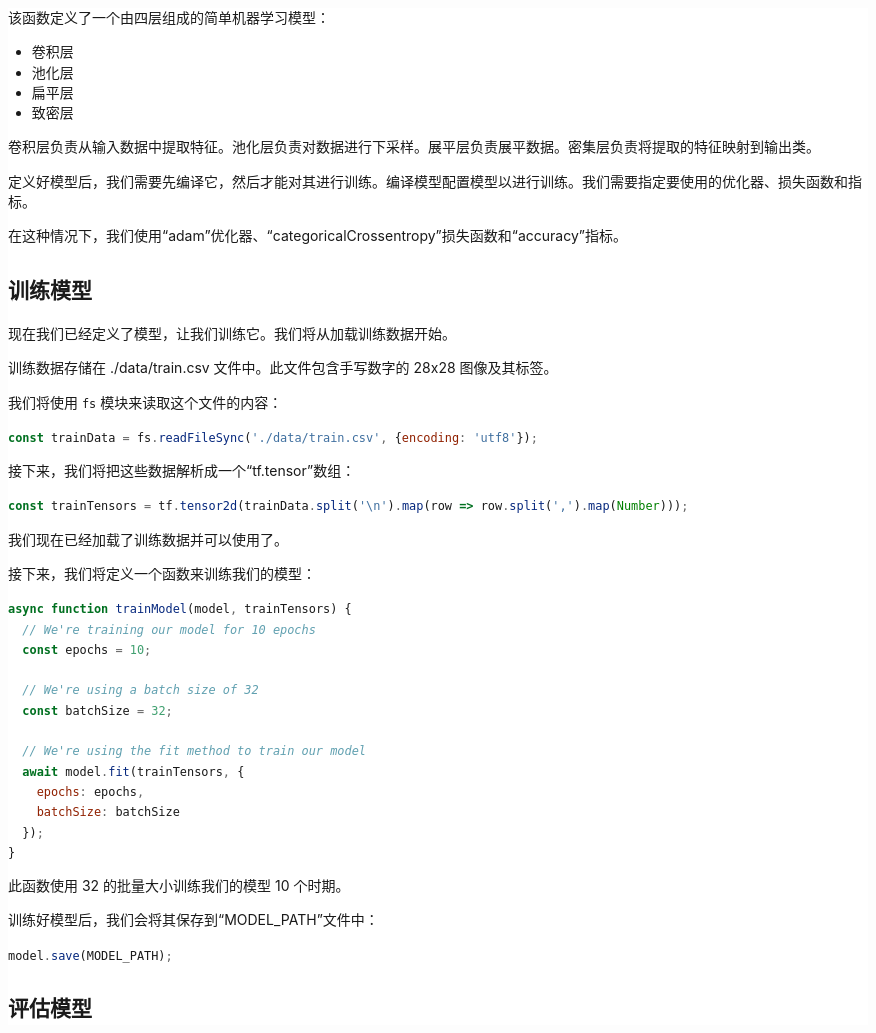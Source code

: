 该函数定义了一个由四层组成的简单机器学习模型：

- 卷积层
- 池化层
- 扁平层
- 致密层

卷积层负责从输入数据中提取特征。池化层负责对数据进行下采样。展平层负责展平数据。密集层负责将提取的特征映射到输出类。

定义好模型后，我们需要先编译它，然后才能对其进行训练。编译模型配置模型以进行训练。我们需要指定要使用的优化器、损失函数和指标。

在这种情况下，我们使用“adam”优化器、“categoricalCrossentropy”损失函数和“accuracy”指标。

## 训练模型

现在我们已经定义了模型，让我们训练它。我们将从加载训练数据开始。

训练数据存储在 ./data/train.csv 文件中。此文件包含手写数字的 28x28 图像及其标签。

我们将使用 `fs` 模块来读取这个文件的内容：

```javascript
const trainData = fs.readFileSync('./data/train.csv', {encoding: 'utf8'});
```

接下来，我们将把这些数据解析成一个“tf.tensor”数组：

```javascript
const trainTensors = tf.tensor2d(trainData.split('\n').map(row => row.split(',').map(Number)));
```

我们现在已经加载了训练数据并可以使用了。

接下来，我们将定义一个函数来训练我们的模型：

```javascript
async function trainModel(model, trainTensors) {
  // We're training our model for 10 epochs
  const epochs = 10;
  
  // We're using a batch size of 32
  const batchSize = 32;
  
  // We're using the fit method to train our model
  await model.fit(trainTensors, {
    epochs: epochs,
    batchSize: batchSize
  });
}
```

此函数使用 32 的批量大小训练我们的模型 10 个时期。

训练好模型后，我们会将其保存到“MODEL_PATH”文件中：

```javascript
model.save(MODEL_PATH);
```

## 评估模型
